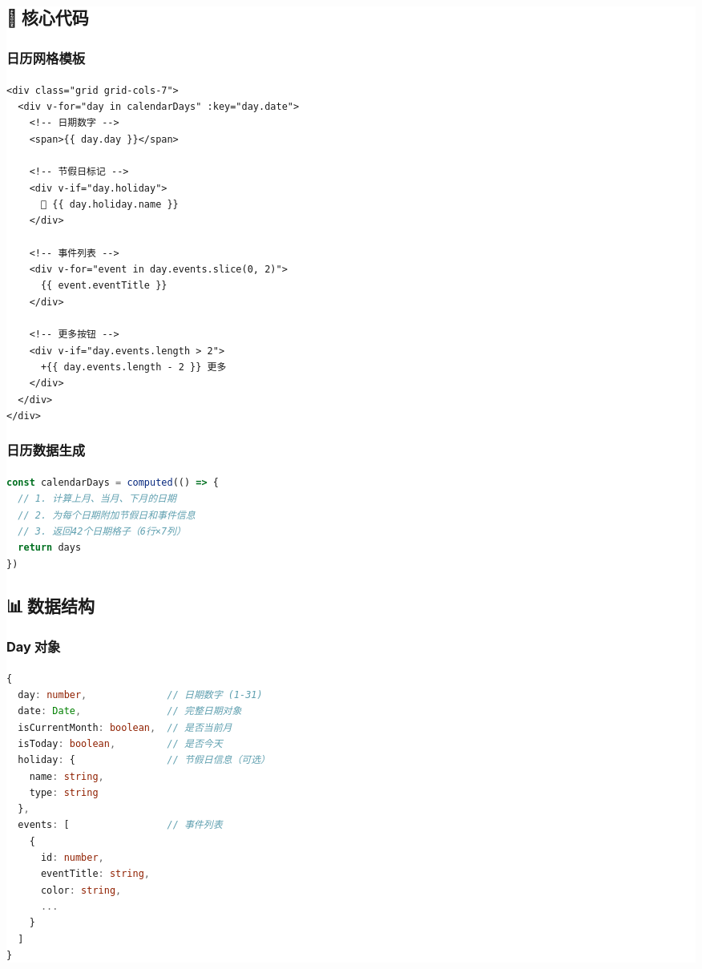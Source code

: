 ## 🎯 核心代码

### 日历网格模板
```vue
<div class="grid grid-cols-7">
  <div v-for="day in calendarDays" :key="day.date">
    <!-- 日期数字 -->
    <span>{{ day.day }}</span>
    
    <!-- 节假日标记 -->
    <div v-if="day.holiday">
      🎉 {{ day.holiday.name }}
    </div>
    
    <!-- 事件列表 -->
    <div v-for="event in day.events.slice(0, 2)">
      {{ event.eventTitle }}
    </div>
    
    <!-- 更多按钮 -->
    <div v-if="day.events.length > 2">
      +{{ day.events.length - 2 }} 更多
    </div>
  </div>
</div>
```

### 日历数据生成
```javascript
const calendarDays = computed(() => {
  // 1. 计算上月、当月、下月的日期
  // 2. 为每个日期附加节假日和事件信息
  // 3. 返回42个日期格子（6行×7列）
  return days
})
```

## 📊 数据结构

### Day 对象
```typescript
{
  day: number,              // 日期数字 (1-31)
  date: Date,               // 完整日期对象
  isCurrentMonth: boolean,  // 是否当前月
  isToday: boolean,         // 是否今天
  holiday: {                // 节假日信息（可选）
    name: string,
    type: string
  },
  events: [                 // 事件列表
    {
      id: number,
      eventTitle: string,
      color: string,
      ...
    }
  ]
}
```
